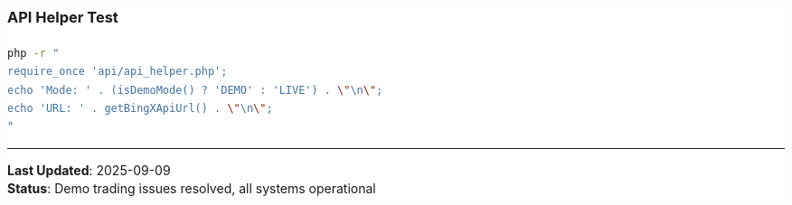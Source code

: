 ### **API Helper Test**
```bash
php -r "
require_once 'api/api_helper.php';
echo 'Mode: ' . (isDemoMode() ? 'DEMO' : 'LIVE') . \"\n\";
echo 'URL: ' . getBingXApiUrl() . \"\n\";
"
```

---

**Last Updated**: 2025-09-09  
**Status**: Demo trading issues resolved, all systems operational